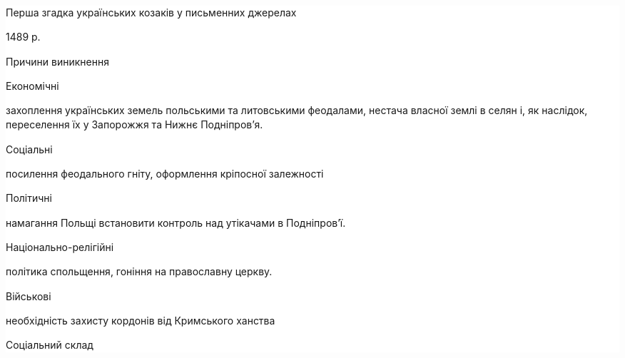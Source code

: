  <tr>
  <td>
  <p><span>Перша згадка українських козаків у письменних
  джерелах<o:p></o:p></span></p>
  </td>
  <td>
  <p><span>1489 р.<b><u><o:p></o:p></u></b></span></p>
  </td>
 </tr>
 <tr>
  <td colspan="2">
  <p><span>Причини
  виникнення<b><u><o:p></o:p></u></b></span></p>
  </td>
 </tr>
 <tr>
  <td>
  <p><span>Економічні<o:p></o:p></span></p>
  </td>
  <td>
  <p><span>захоплення україн­ських земель поль­ськими
  та литов­ськими феодалами, нестача власної землі в селян і, як наслідок,
  переселення їх у Запорожжя та Нижнє Подніпров’я.<b><u><o:p></o:p></u></b></span></p>
  </td>
 </tr>
 <tr>
  <td>
  <p><span>Соціальні<o:p></o:p></span></p>
  </td>
  <td>
  <p><span>посилення феодального гніту, оформлення
  кріпосної залежності<b><u><o:p></o:p></u></b></span></p>
  </td>
 </tr>
 <tr>
  <td>
  <p><span>Політичні<o:p></o:p></span></p>
  </td>
  <td>
  <p><span>намагання Польщі встановити контроль
  над утікачами в Подніпров’ї.<b><u><o:p></o:p></u></b></span></p>
  </td>
 </tr>
 <tr>
  <td>
  <p><span>Національно-релігійні<o:p></o:p></span></p>
  </td>
  <td>
  <p><span>політика спольщення, гоніння на
  православну церкву.<o:p></o:p></span></p>
  </td>
 </tr>
 <tr>
  <td>
  <p><span>Вій­ськові<o:p></o:p></span></p>
  </td>
  <td>
  <p><span>необхідність захисту кордонів від Крим­ського
  ханства<o:p></o:p></span></p>
  </td>
 </tr>
 <tr>
  <td>
  <p><span>Соціальний склад<o:p></o:p></span></p>